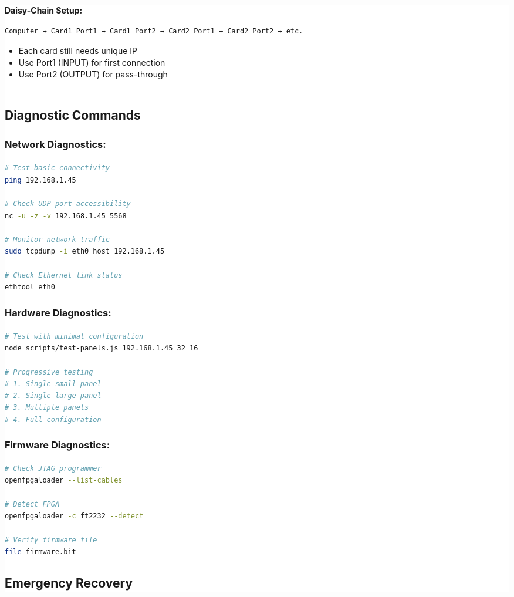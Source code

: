 **Daisy-Chain Setup:**
```
Computer → Card1 Port1 → Card1 Port2 → Card2 Port1 → Card2 Port2 → etc.
```
- Each card still needs unique IP
- Use Port1 (INPUT) for first connection
- Use Port2 (OUTPUT) for pass-through

---

## Diagnostic Commands

### Network Diagnostics:
```bash
# Test basic connectivity
ping 192.168.1.45

# Check UDP port accessibility  
nc -u -z -v 192.168.1.45 5568

# Monitor network traffic
sudo tcpdump -i eth0 host 192.168.1.45

# Check Ethernet link status
ethtool eth0
```

### Hardware Diagnostics:
```bash
# Test with minimal configuration
node scripts/test-panels.js 192.168.1.45 32 16

# Progressive testing
# 1. Single small panel
# 2. Single large panel  
# 3. Multiple panels
# 4. Full configuration
```

### Firmware Diagnostics:
```bash
# Check JTAG programmer
openfpgaloader --list-cables

# Detect FPGA
openfpgaloader -c ft2232 --detect

# Verify firmware file
file firmware.bit
```

## Emergency Recovery
